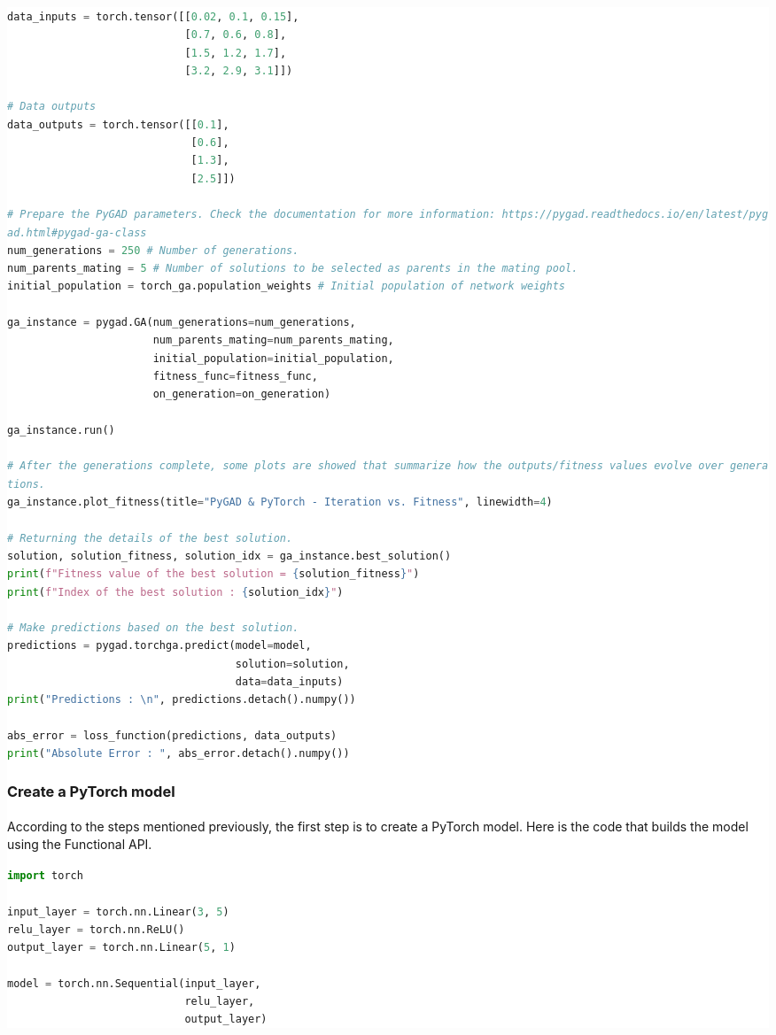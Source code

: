 ```python
data_inputs = torch.tensor([[0.02, 0.1, 0.15],
                            [0.7, 0.6, 0.8],
                            [1.5, 1.2, 1.7],
                            [3.2, 2.9, 3.1]])

# Data outputs
data_outputs = torch.tensor([[0.1],
                             [0.6],
                             [1.3],
                             [2.5]])

# Prepare the PyGAD parameters. Check the documentation for more information: https://pygad.readthedocs.io/en/latest/pygad.html#pygad-ga-class
num_generations = 250 # Number of generations.
num_parents_mating = 5 # Number of solutions to be selected as parents in the mating pool.
initial_population = torch_ga.population_weights # Initial population of network weights

ga_instance = pygad.GA(num_generations=num_generations, 
                       num_parents_mating=num_parents_mating, 
                       initial_population=initial_population,
                       fitness_func=fitness_func,
                       on_generation=on_generation)

ga_instance.run()

# After the generations complete, some plots are showed that summarize how the outputs/fitness values evolve over generations.
ga_instance.plot_fitness(title="PyGAD & PyTorch - Iteration vs. Fitness", linewidth=4)

# Returning the details of the best solution.
solution, solution_fitness, solution_idx = ga_instance.best_solution()
print(f"Fitness value of the best solution = {solution_fitness}")
print(f"Index of the best solution : {solution_idx}")

# Make predictions based on the best solution.
predictions = pygad.torchga.predict(model=model, 
                                    solution=solution, 
                                    data=data_inputs)
print("Predictions : \n", predictions.detach().numpy())

abs_error = loss_function(predictions, data_outputs)
print("Absolute Error : ", abs_error.detach().numpy())
```

### Create a PyTorch model

According to the steps mentioned previously, the first step is to create a PyTorch model. Here is the code that builds the model using the Functional API.

```python
import torch

input_layer = torch.nn.Linear(3, 5)
relu_layer = torch.nn.ReLU()
output_layer = torch.nn.Linear(5, 1)

model = torch.nn.Sequential(input_layer,
                            relu_layer,
                            output_layer)
```

